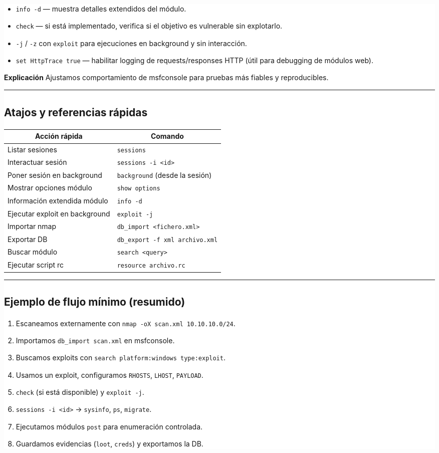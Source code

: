 - `info -d` — muestra detalles extendidos del módulo.
    
- `check` — si está implementado, verifica si el objetivo es vulnerable sin explotarlo.
    
- `-j` / `-z` con `exploit` para ejecuciones en background y sin interacción.
    
- `set HttpTrace true` — habilitar logging de requests/responses HTTP (útil para debugging de módulos web).  

**Explicación**
Ajustamos comportamiento de msfconsole para pruebas más fiables y reproducibles.
   

---

## Atajos y referencias rápidas

|Acción rápida|Comando|
|---|---|
|Listar sesiones|`sessions`|
|Interactuar sesión|`sessions -i <id>`|
|Poner sesión en background|`background` (desde la sesión)|
|Mostrar opciones módulo|`show options`|
|Información extendida módulo|`info -d`|
|Ejecutar exploit en background|`exploit -j`|
|Importar nmap|`db_import <fichero.xml>`|
|Exportar DB|`db_export -f xml archivo.xml`|
|Buscar módulo|`search <query>`|
|Ejecutar script rc|`resource archivo.rc`|

---

## Ejemplo de flujo mínimo (resumido)

1. Escaneamos externamente con `nmap -oX scan.xml 10.10.10.0/24`.
    
2. Importamos `db_import scan.xml` en msfconsole.
    
3. Buscamos exploits con `search platform:windows type:exploit`.
    
4. Usamos un exploit, configuramos `RHOSTS`, `LHOST`, `PAYLOAD`.
    
5. `check` (si está disponible) y `exploit -j`.
    
6. `sessions -i <id>` → `sysinfo`, `ps`, `migrate`.
    
7. Ejecutamos módulos `post` para enumeración controlada.
    
8. Guardamos evidencias (`loot`, `creds`) y exportamos la DB.
    